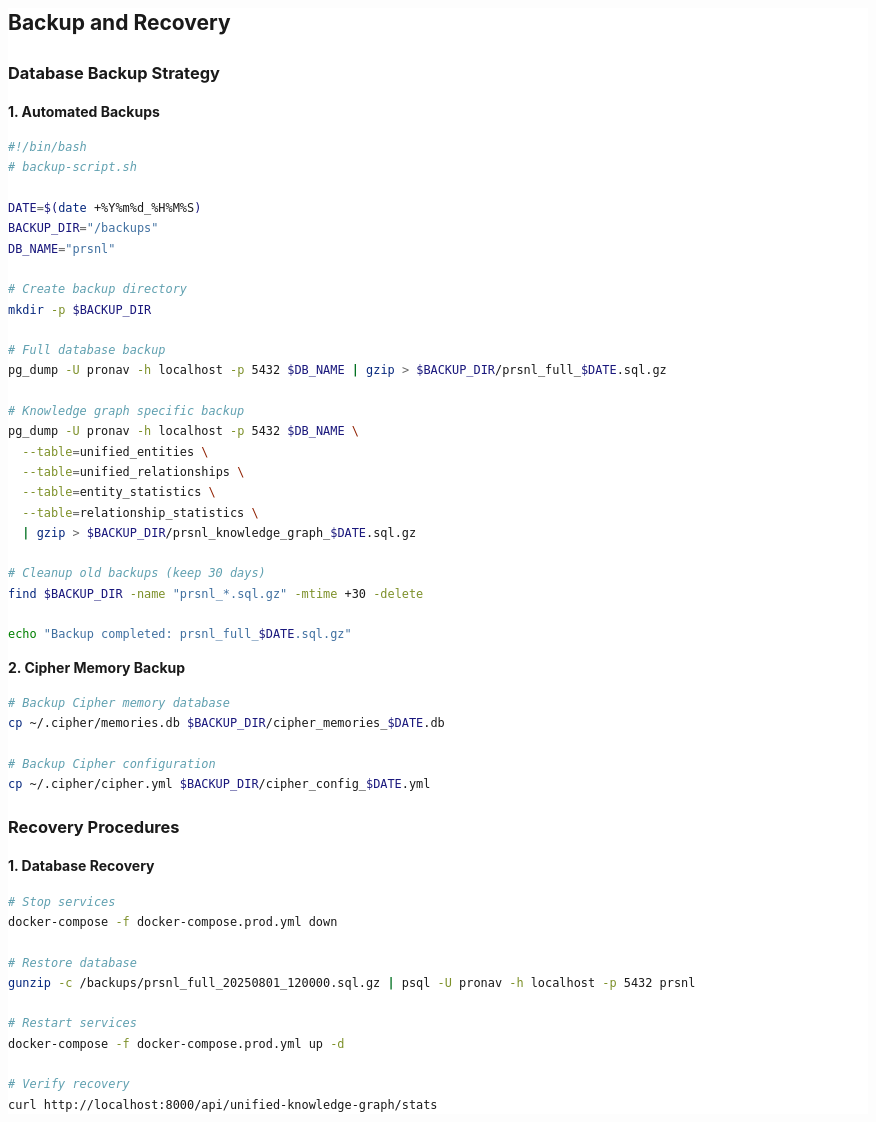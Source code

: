 ## Backup and Recovery

### Database Backup Strategy

**1. Automated Backups**
```bash
#!/bin/bash
# backup-script.sh

DATE=$(date +%Y%m%d_%H%M%S)
BACKUP_DIR="/backups"
DB_NAME="prsnl"

# Create backup directory
mkdir -p $BACKUP_DIR

# Full database backup
pg_dump -U pronav -h localhost -p 5432 $DB_NAME | gzip > $BACKUP_DIR/prsnl_full_$DATE.sql.gz

# Knowledge graph specific backup
pg_dump -U pronav -h localhost -p 5432 $DB_NAME \
  --table=unified_entities \
  --table=unified_relationships \
  --table=entity_statistics \
  --table=relationship_statistics \
  | gzip > $BACKUP_DIR/prsnl_knowledge_graph_$DATE.sql.gz

# Cleanup old backups (keep 30 days)
find $BACKUP_DIR -name "prsnl_*.sql.gz" -mtime +30 -delete

echo "Backup completed: prsnl_full_$DATE.sql.gz"
```

**2. Cipher Memory Backup**
```bash
# Backup Cipher memory database
cp ~/.cipher/memories.db $BACKUP_DIR/cipher_memories_$DATE.db

# Backup Cipher configuration
cp ~/.cipher/cipher.yml $BACKUP_DIR/cipher_config_$DATE.yml
```

### Recovery Procedures

**1. Database Recovery**
```bash
# Stop services
docker-compose -f docker-compose.prod.yml down

# Restore database
gunzip -c /backups/prsnl_full_20250801_120000.sql.gz | psql -U pronav -h localhost -p 5432 prsnl

# Restart services
docker-compose -f docker-compose.prod.yml up -d

# Verify recovery
curl http://localhost:8000/api/unified-knowledge-graph/stats
```
